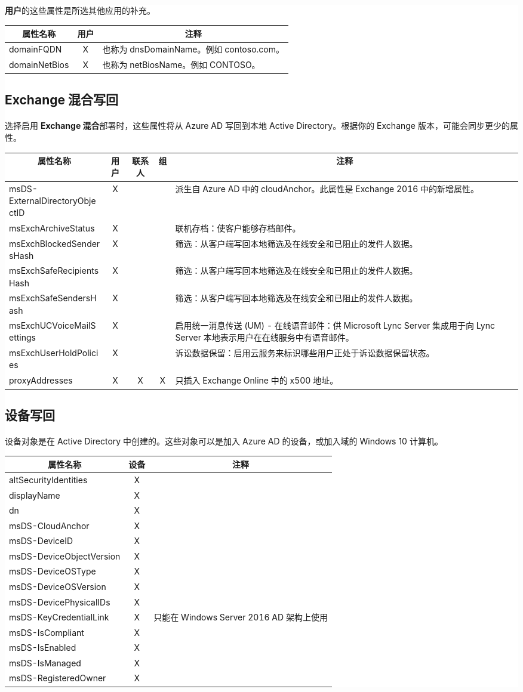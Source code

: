 **用户**的这些属性是所选其他应用的补充。

| 属性名称| 用户| 注释 |
| --- | :-: | --- |
| domainFQDN| X| 也称为 dnsDomainName。例如 contoso.com。|
| domainNetBios| X| 也称为 netBiosName。例如 CONTOSO。|

## Exchange 混合写回 <a name="exchange-hybrid-writeback"></a>
选择启用 **Exchange 混合**部署时，这些属性将从 Azure AD 写回到本地 Active Directory。根据你的 Exchange 版本，可能会同步更少的属性。

| 属性名称| 用户| 联系人| 组| 注释 |
| --- | :-: | :-: | :-: | --- |
| msDS-ExternalDirectoryObjectID| X| | | 派生自 Azure AD 中的 cloudAnchor。此属性是 Exchange 2016 中的新增属性。|
| msExchArchiveStatus| X| | | 联机存档：使客户能够存档邮件。|
| msExchBlockedSendersHash| X| | | 筛选：从客户端写回本地筛选及在线安全和已阻止的发件人数据。|
| msExchSafeRecipientsHash| X| | | 筛选：从客户端写回本地筛选及在线安全和已阻止的发件人数据。|
| msExchSafeSendersHash| X| | | 筛选：从客户端写回本地筛选及在线安全和已阻止的发件人数据。|
| msExchUCVoiceMailSettings| X| | | 启用统一消息传送 (UM) - 在线语音邮件：供 Microsoft Lync Server 集成用于向 Lync Server 本地表示用户在在线服务中有语音邮件。|
| msExchUserHoldPolicies| X| | | 诉讼数据保留：启用云服务来标识哪些用户正处于诉讼数据保留状态。|
| proxyAddresses| X| X| X| 只插入 Exchange Online 中的 x500 地址。|

## 设备写回
设备对象是在 Active Directory 中创建的。这些对象可以是加入 Azure AD 的设备，或加入域的 Windows 10 计算机。

| 属性名称| 设备| 注释 |
| --- | :-: | --- |
| altSecurityIdentities | X| |
| displayName | X| |
| dn | X| |
| msDS-CloudAnchor | X| |
| msDS-DeviceID | X| |
| msDS-DeviceObjectVersion | X| |
| msDS-DeviceOSType | X| |
| msDS-DeviceOSVersion | X| |
| msDS-DevicePhysicalIDs | X| |
| msDS-KeyCredentialLink | X| 只能在 Windows Server 2016 AD 架构上使用 |
| msDS-IsCompliant | X| |
| msDS-IsEnabled | X| |
| msDS-IsManaged | X| |
| msDS-RegisteredOwner | X| |
